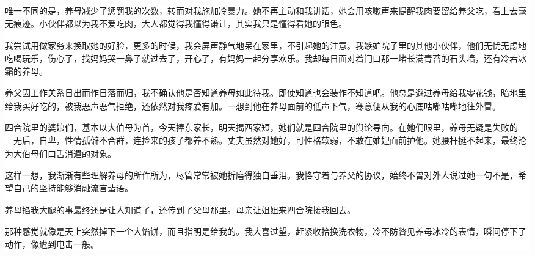  <p class="MsoNormal">
  <span lang="ZH-CN" style="font-family:宋体;mso-ascii-font-family:
Calibri;mso-ascii-theme-font:minor-latin;mso-fareast-font-family:宋体;mso-fareast-theme-font:
minor-fareast">
   唯一不同的是，养母减少了惩罚我的次数，转而对我施加冷暴力。她不再主动和我讲话，她会用咳嗽声来提醒我肉要留给养父吃，看上去毫无痕迹。小伙伴都以为我不爱吃肉，大人都觉得我懂得谦让，其实我只是懂得看她的眼色。
  </span>
  <o:p>
  </o:p>
 </p>
 <p class="MsoNormal">
  <span lang="ZH-CN" style="font-family:宋体;mso-ascii-font-family:
Calibri;mso-ascii-theme-font:minor-latin;mso-fareast-font-family:宋体;mso-fareast-theme-font:
minor-fareast">
   我尝试用做家务来换取她的好脸，更多的时候，我会屏声静气地呆在家里，不引起她的注意。我嫉妒院子里的其他小伙伴，他们无忧无虑地吃喝玩乐，伤心了，找妈妈哭一鼻子就过去了，开心了，有妈妈一起分享欢乐。我却每日面对着门口那一堵长满青苔的石头墙，还有冷若冰霜的养母。
  </span>
  <o:p>
  </o:p>
 </p>
 <p class="MsoNormal">
  <span lang="ZH-CN" style="font-family:宋体;mso-ascii-font-family:
Calibri;mso-ascii-theme-font:minor-latin;mso-fareast-font-family:宋体;mso-fareast-theme-font:
minor-fareast">
   养父因工作关系日出而作日落而归，我不确认他是否知道养母如此待我。即使知道也会装作不知道吧。他总是避过养母给我零花钱，暗地里给我买好吃的，被我恶声恶气拒绝，还依然对我疼爱有加。一想到他在养母面前的低声下气，寒意便从我的心底咕嘟咕嘟地往外冒。
  </span>
  <o:p>
  </o:p>
 </p>
 <p class="MsoNormal">
  <span lang="ZH-CN" style="font-family:宋体;mso-ascii-font-family:
Calibri;mso-ascii-theme-font:minor-latin;mso-fareast-font-family:宋体;mso-fareast-theme-font:
minor-fareast">
   四合院里的婆娘们，基本以大伯母为首，今天捧东家长，明天揭西家短，她们就是四合院里的舆论导向。在她们眼里，养母无疑是失败的－－无后，自卑，性情孤僻不合群，连捡来的孩子都养不熟。丈夫虽然对她好，可性格软弱，不敢在妯娌面前护他。她腰杆挺不起来，最终沦为大伯母们口舌消遣的对象。
  </span>
  <o:p>
  </o:p>
 </p>
 <p class="MsoNormal">
  <span lang="ZH-CN" style="font-family:宋体;mso-ascii-font-family:
Calibri;mso-ascii-theme-font:minor-latin;mso-fareast-font-family:宋体;mso-fareast-theme-font:
minor-fareast">
   这样一想，我渐渐有些理解养母的所作所为，尽管常常被她折磨得独自垂泪。我恪守着与养父的协议，始终不曾对外人说过她一句不是，希望自己的坚持能够消融流言蜚语。
  </span>
  <o:p>
  </o:p>
 </p>
 <p class="MsoNormal">
  <span lang="ZH-CN" style="font-family:宋体;mso-ascii-font-family:
Calibri;mso-ascii-theme-font:minor-latin;mso-fareast-font-family:宋体;mso-fareast-theme-font:
minor-fareast">
   养母掐我大腿的事最终还是让人知道了，还传到了父母那里。母亲让姐姐来四合院接我回去。
  </span>
  <o:p>
  </o:p>
 </p>
 <p class="MsoNormal">
  <span lang="ZH-CN" style="font-family:宋体;mso-ascii-font-family:
Calibri;mso-ascii-theme-font:minor-latin;mso-fareast-font-family:宋体;mso-fareast-theme-font:
minor-fareast">
   那种感觉就像是天上突然掉下一个大馅饼，而且指明是给我的。我大喜过望，赶紧收拾换洗衣物，冷不防瞥见养母冰冷的表情，瞬间停下了动作，像遭到电击一般。
  </span>